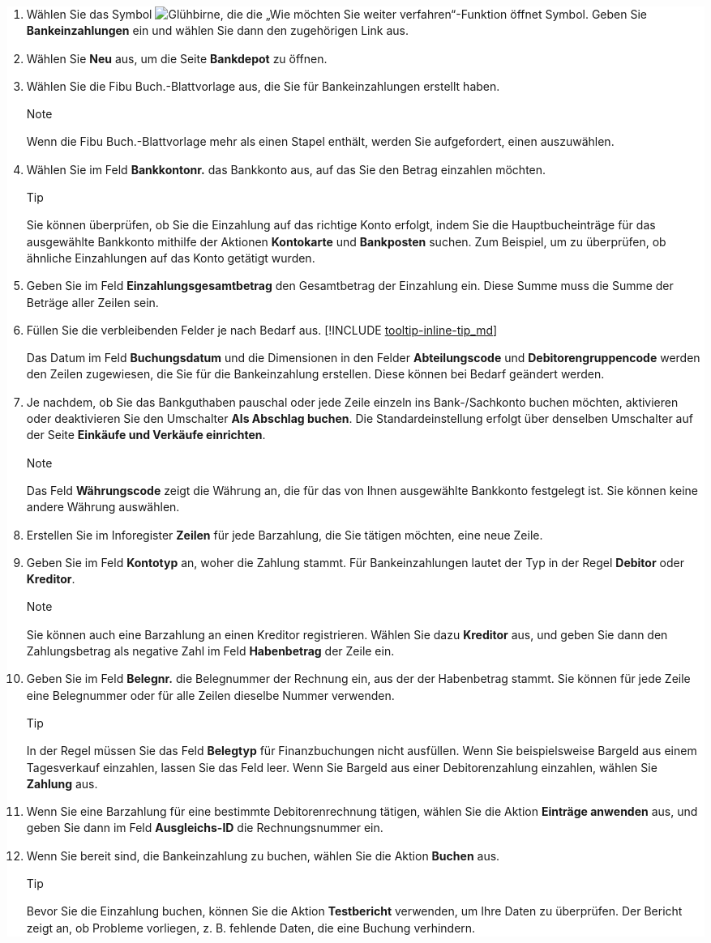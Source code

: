 1. Wählen Sie das Symbol ![Glühbirne, die die „Wie möchten Sie weiter verfahren“-Funktion öffnet](media/ui-search/search_small.png "Sagen Sie mir, was Sie tun möchten") Symbol. Geben Sie **Bankeinzahlungen** ein und wählen Sie dann den zugehörigen Link aus.
2. Wählen Sie **Neu** aus, um die Seite **Bankdepot** zu öffnen.
3. Wählen Sie die Fibu Buch.-Blattvorlage aus, die Sie für Bankeinzahlungen erstellt haben.  

    > [!NOTE]
    > Wenn die Fibu Buch.-Blattvorlage mehr als einen Stapel enthält, werden Sie aufgefordert, einen auszuwählen.

4. Wählen Sie im Feld **Bankkontonr.** das Bankkonto aus, auf das Sie den Betrag einzahlen möchten.

    > [!TIP]
    > Sie können überprüfen, ob Sie die Einzahlung auf das richtige Konto erfolgt, indem Sie die Hauptbucheinträge für das ausgewählte Bankkonto mithilfe der Aktionen **Kontokarte** und **Bankposten** suchen. Zum Beispiel, um zu überprüfen, ob ähnliche Einzahlungen auf das Konto getätigt wurden.

5. Geben Sie im Feld **Einzahlungsgesamtbetrag** den Gesamtbetrag der Einzahlung ein. Diese Summe muss die Summe der Beträge aller Zeilen sein.
6. Füllen Sie die verbleibenden Felder je nach Bedarf aus. [!INCLUDE [tooltip-inline-tip_md](../archive/SetupAndAdministration/includes/tooltip-inline-tip_md.md)]

    Das Datum im Feld **Buchungsdatum** und die Dimensionen in den Felder **Abteilungscode** und **Debitorengruppencode** werden den Zeilen zugewiesen, die Sie für die Bankeinzahlung erstellen. Diese können bei Bedarf geändert werden.

7. Je nachdem, ob Sie das Bankguthaben pauschal oder jede Zeile einzeln ins Bank-/Sachkonto buchen möchten, aktivieren oder deaktivieren Sie den Umschalter **Als Abschlag buchen**. Die Standardeinstellung erfolgt über denselben Umschalter auf der Seite **Einkäufe und Verkäufe einrichten**.

    > [!NOTE]
    > Das Feld **Währungscode** zeigt die Währung an, die für das von Ihnen ausgewählte Bankkonto festgelegt ist. Sie können keine andere Währung auswählen.

8. Erstellen Sie im Inforegister **Zeilen** für jede Barzahlung, die Sie tätigen möchten, eine neue Zeile.
9. Geben Sie im Feld **Kontotyp** an, woher die Zahlung stammt. Für Bankeinzahlungen lautet der Typ in der Regel **Debitor** oder **Kreditor**.

    > [!NOTE]
    > Sie können auch eine Barzahlung an einen Kreditor registrieren. Wählen Sie dazu **Kreditor** aus, und geben Sie dann den Zahlungsbetrag als negative Zahl im Feld **Habenbetrag** der Zeile ein.

10. Geben Sie im Feld **Belegnr.** die Belegnummer der Rechnung ein, aus der der Habenbetrag stammt. Sie können für jede Zeile eine Belegnummer oder für alle Zeilen dieselbe Nummer verwenden.

    > [!TIP]
    > In der Regel müssen Sie das Feld **Belegtyp** für Finanzbuchungen nicht ausfüllen. Wenn Sie beispielsweise Bargeld aus einem Tagesverkauf einzahlen, lassen Sie das Feld leer. Wenn Sie Bargeld aus einer Debitorenzahlung einzahlen, wählen Sie **Zahlung** aus.

11. Wenn Sie eine Barzahlung für eine bestimmte Debitorenrechnung tätigen, wählen Sie die Aktion **Einträge anwenden** aus, und geben Sie dann im Feld **Ausgleichs-ID** die Rechnungsnummer ein.
12. Wenn Sie bereit sind, die Bankeinzahlung zu buchen, wählen Sie die Aktion **Buchen** aus.

    > [!TIP]
    > Bevor Sie die Einzahlung buchen, können Sie die Aktion **Testbericht** verwenden, um Ihre Daten zu überprüfen. Der Bericht zeigt an, ob Probleme vorliegen, z. B. fehlende Daten, die eine Buchung verhindern.  
